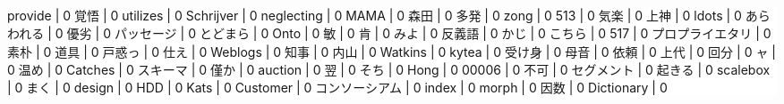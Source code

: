 provide | 0
覚悟 | 0
utilizes | 0
Schrijver | 0
neglecting | 0
MAMA | 0
森田 | 0
多発 | 0
zong | 0
513 | 0
気楽 | 0
上神 | 0
ldots | 0
あらわれる | 0
優劣 | 0
パッセージ | 0
とどまら | 0
Onto | 0
敏 | 0
肯 | 0
みよ | 0
反義語 | 0
かじ | 0
こちら | 0
517 | 0
プロプライエタリ | 0
素朴 | 0
道具 | 0
戸惑っ | 0
仕え | 0
Weblogs | 0
知事 | 0
内山 | 0
Watkins | 0
kytea | 0
受け身 | 0
母音 | 0
依頼 | 0
上代 | 0
回分 | 0
ャ | 0
温め | 0
Catches | 0
スキーマ | 0
僅か | 0
auction | 0
翌 | 0
そち | 0
Hong | 0
00006 | 0
不可 | 0
セグメント | 0
起きる | 0
scalebox | 0
まく | 0
design | 0
HDD | 0
Kats | 0
Customer | 0
コンソーシアム | 0
index | 0
morph | 0
因数 | 0
Dictionary | 0